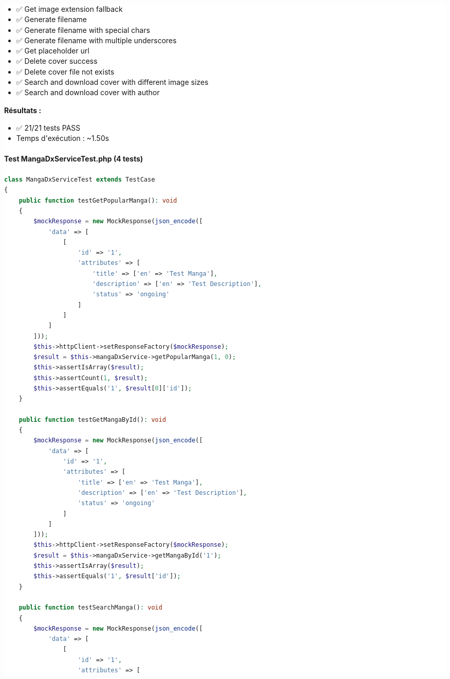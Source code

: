 - ✅ Get image extension fallback
- ✅ Generate filename
- ✅ Generate filename with special chars
- ✅ Generate filename with multiple underscores
- ✅ Get placeholder url
- ✅ Delete cover success
- ✅ Delete cover file not exists
- ✅ Search and download cover with different image sizes
- ✅ Search and download cover with author

**Résultats :**
- ✅ 21/21 tests PASS
- Temps d'exécution : ~1.50s

#### Test MangaDxServiceTest.php (4 tests)
```php
class MangaDxServiceTest extends TestCase
{
    public function testGetPopularManga(): void
    {
        $mockResponse = new MockResponse(json_encode([
            'data' => [
                [
                    'id' => '1',
                    'attributes' => [
                        'title' => ['en' => 'Test Manga'],
                        'description' => ['en' => 'Test Description'],
                        'status' => 'ongoing'
                    ]
                ]
            ]
        ]));
        $this->httpClient->setResponseFactory($mockResponse);
        $result = $this->mangaDxService->getPopularManga(1, 0);
        $this->assertIsArray($result);
        $this->assertCount(1, $result);
        $this->assertEquals('1', $result[0]['id']);
    }
    
    public function testGetMangaById(): void
    {
        $mockResponse = new MockResponse(json_encode([
            'data' => [
                'id' => '1',
                'attributes' => [
                    'title' => ['en' => 'Test Manga'],
                    'description' => ['en' => 'Test Description'],
                    'status' => 'ongoing'
                ]
            ]
        ]));
        $this->httpClient->setResponseFactory($mockResponse);
        $result = $this->mangaDxService->getMangaById('1');
        $this->assertIsArray($result);
        $this->assertEquals('1', $result['id']);
    }
    
    public function testSearchManga(): void
    {
        $mockResponse = new MockResponse(json_encode([
            'data' => [
                [
                    'id' => '1',
                    'attributes' => [
```